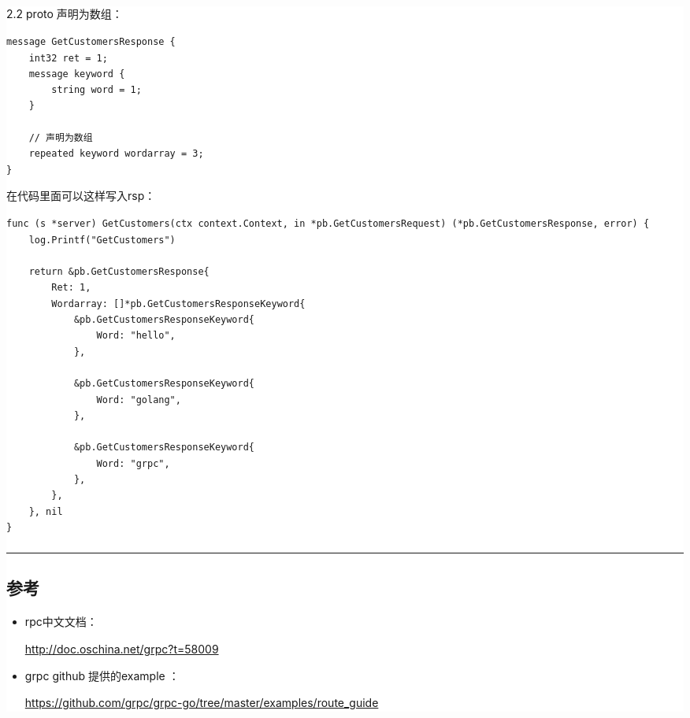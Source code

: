 2.2 proto 声明为数组：
```
message GetCustomersResponse {
    int32 ret = 1;
    message keyword {
        string word = 1;
    }

    // 声明为数组
    repeated keyword wordarray = 3;
}
```

在代码里面可以这样写入rsp：
```
func (s *server) GetCustomers(ctx context.Context, in *pb.GetCustomersRequest) (*pb.GetCustomersResponse, error) {
	log.Printf("GetCustomers")

	return &pb.GetCustomersResponse{
		Ret: 1,
		Wordarray: []*pb.GetCustomersResponseKeyword{
			&pb.GetCustomersResponseKeyword{
				Word: "hello",
			},

			&pb.GetCustomersResponseKeyword{
				Word: "golang",
			},

			&pb.GetCustomersResponseKeyword{
				Word: "grpc",
			},
		},
	}, nil
}
```

### 

----
## 参考

* rpc中文文档：

    http://doc.oschina.net/grpc?t=58009

* grpc github 提供的example ： 
    
    https://github.com/grpc/grpc-go/tree/master/examples/route_guide 
